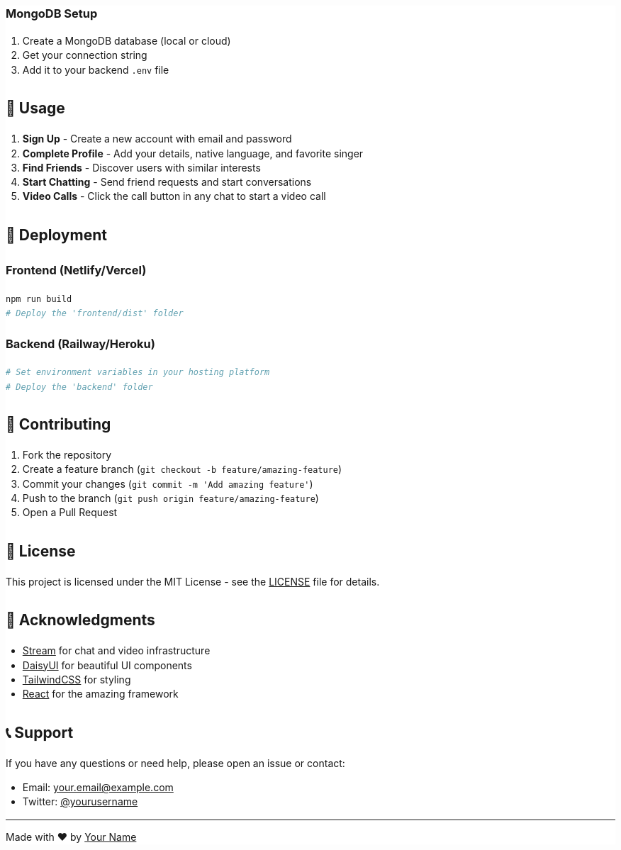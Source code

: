 ### MongoDB Setup
1. Create a MongoDB database (local or cloud)
2. Get your connection string
3. Add it to your backend `.env` file

## 📱 Usage

1. **Sign Up** - Create a new account with email and password
2. **Complete Profile** - Add your details, native language, and favorite singer
3. **Find Friends** - Discover users with similar interests
4. **Start Chatting** - Send friend requests and start conversations
5. **Video Calls** - Click the call button in any chat to start a video call

## 🚀 Deployment

### Frontend (Netlify/Vercel)
```bash
npm run build
# Deploy the 'frontend/dist' folder
```

### Backend (Railway/Heroku)
```bash
# Set environment variables in your hosting platform
# Deploy the 'backend' folder
```

## 🤝 Contributing

1. Fork the repository
2. Create a feature branch (`git checkout -b feature/amazing-feature`)
3. Commit your changes (`git commit -m 'Add amazing feature'`)
4. Push to the branch (`git push origin feature/amazing-feature`)
5. Open a Pull Request

## 📝 License

This project is licensed under the MIT License - see the [LICENSE](LICENSE) file for details.

## 🙏 Acknowledgments

- [Stream](https://getstream.io/) for chat and video infrastructure
- [DaisyUI](https://daisyui.com/) for beautiful UI components
- [TailwindCSS](https://tailwindcss.com/) for styling
- [React](https://reactjs.org/) for the amazing framework

## 📞 Support

If you have any questions or need help, please open an issue or contact:
- Email: your.email@example.com
- Twitter: [@yourusername](https://twitter.com/yourusername)

---

Made with ❤️ by [Your Name](https://github.com/yourusername)
